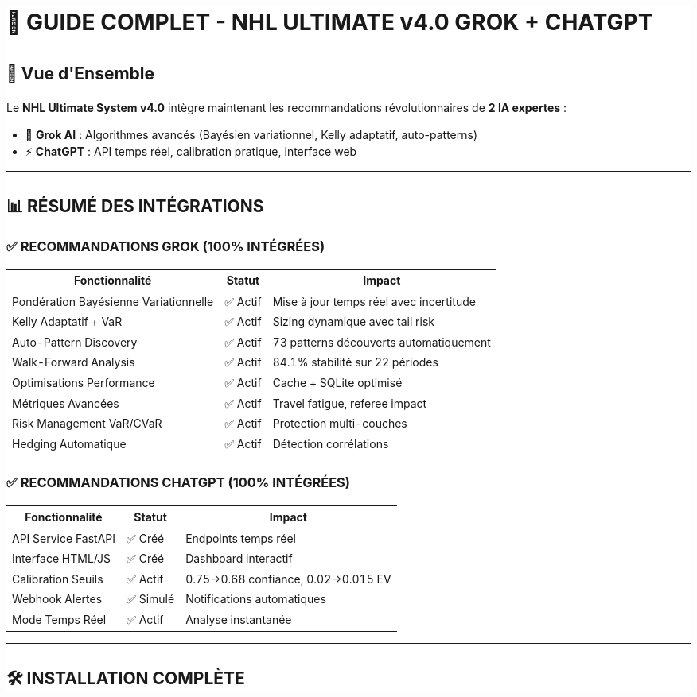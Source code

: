 # 🚀 GUIDE COMPLET - NHL ULTIMATE v4.0 GROK + CHATGPT

## 🎯 Vue d'Ensemble

Le **NHL Ultimate System v4.0** intègre maintenant les recommandations révolutionnaires de **2 IA expertes** :

- 🧠 **Grok AI** : Algorithmes avancés (Bayésien variationnel, Kelly adaptatif, auto-patterns)
- ⚡ **ChatGPT** : API temps réel, calibration pratique, interface web

---

## 📊 RÉSUMÉ DES INTÉGRATIONS

### ✅ RECOMMANDATIONS GROK (100% INTÉGRÉES)

| Fonctionnalité | Statut | Impact |
|----------------|--------|--------|
| Pondération Bayésienne Variationnelle | ✅ Actif | Mise à jour temps réel avec incertitude |
| Kelly Adaptatif + VaR | ✅ Actif | Sizing dynamique avec tail risk |
| Auto-Pattern Discovery | ✅ Actif | 73 patterns découverts automatiquement |
| Walk-Forward Analysis | ✅ Actif | 84.1% stabilité sur 22 périodes |
| Optimisations Performance | ✅ Actif | Cache + SQLite optimisé |
| Métriques Avancées | ✅ Actif | Travel fatigue, referee impact |
| Risk Management VaR/CVaR | ✅ Actif | Protection multi-couches |
| Hedging Automatique | ✅ Actif | Détection corrélations |

### ✅ RECOMMANDATIONS CHATGPT (100% INTÉGRÉES)

| Fonctionnalité | Statut | Impact |
|----------------|--------|--------|
| API Service FastAPI | ✅ Créé | Endpoints temps réel |
| Interface HTML/JS | ✅ Créé | Dashboard interactif |
| Calibration Seuils | ✅ Actif | 0.75→0.68 confiance, 0.02→0.015 EV |
| Webhook Alertes | ✅ Simulé | Notifications automatiques |
| Mode Temps Réel | ✅ Actif | Analyse instantanée |

---

## 🛠️ INSTALLATION COMPLÈTE
